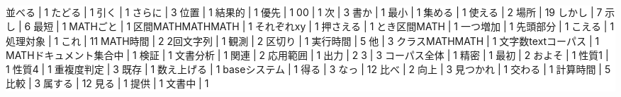 並べる | 1
たどる | 1
引く | 1
さらに | 3
位置 | 1
結果的 | 1
優先 | 1
00 | 1
次 | 3
書か | 1
最小 | 1
集める | 1
使える | 2
場所 | 19
しかし | 7
示し | 6
最短 | 1
MATHごと | 1
区間MATHMATHMATH | 1
それぞれxy | 1
押さえる | 1
とき区間MATH | 1
一つ増加 | 1
先頭部分 | 1
こえる | 1
処理対象 | 1
これ | 11
MATH時間 | 2
2回文字列 | 1
観測 | 2
区切り | 1
実行時間 | 5
他 | 3
クラスMATHMATH | 1
文字数textコーパス | 1
MATHドキュメント集合中 | 1
検証 | 1
文書分析 | 1
関連 | 2
応用範囲 | 1
出力 | 2
3 | 3
コーパス全体 | 1
精密 | 1
最初 | 2
およそ | 1
性質1 | 1
性質4 | 1
重複度判定 | 3
既存 | 1
数え上げる | 1
baseシステム | 1
得る | 3
なっ | 12
比べ | 2
向上 | 3
見つかれ | 1
交わる | 1
計算時間 | 5
比較 | 3
属する | 12
見る | 1
提供 | 1
文書中 | 1